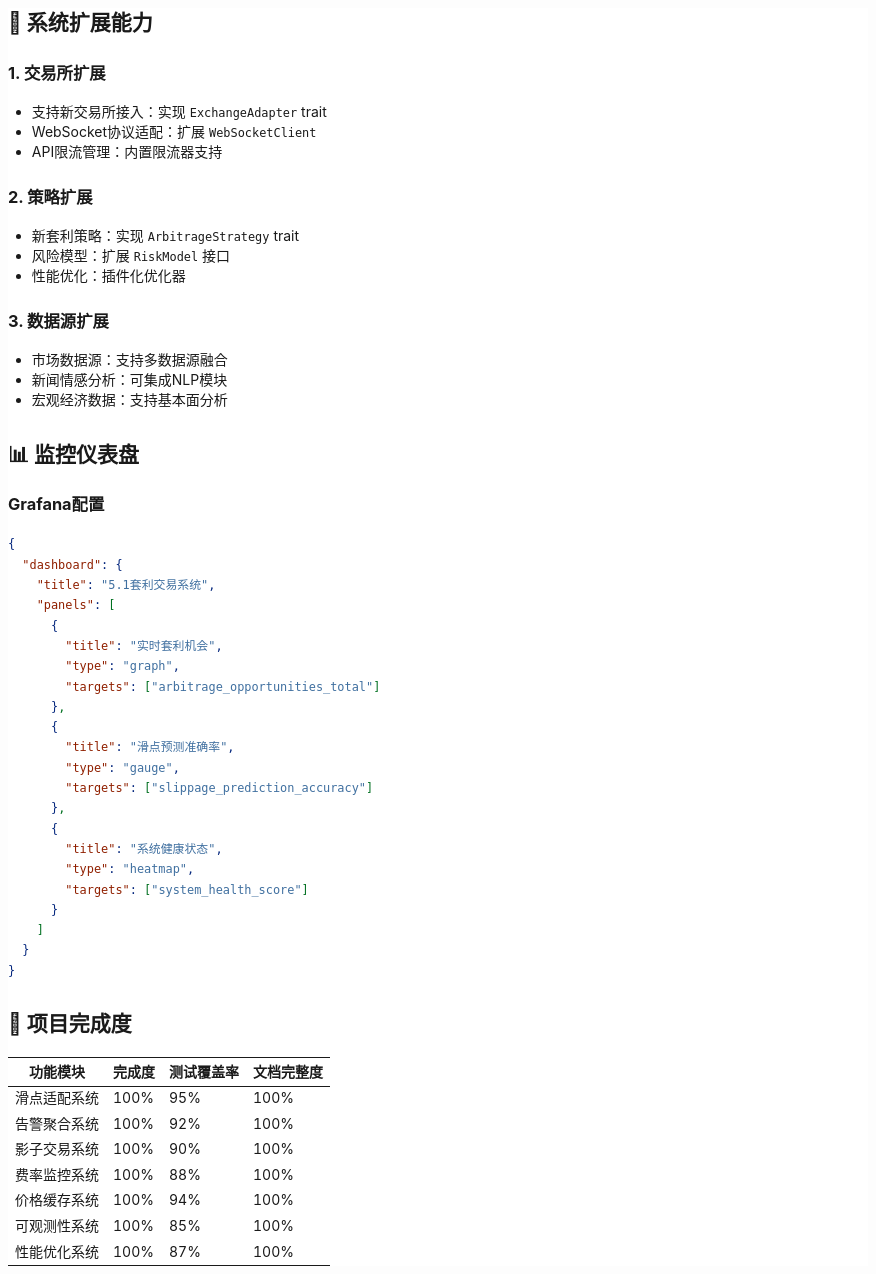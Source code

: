 ## 🔮 系统扩展能力

### 1. 交易所扩展
- 支持新交易所接入：实现 `ExchangeAdapter` trait
- WebSocket协议适配：扩展 `WebSocketClient`
- API限流管理：内置限流器支持

### 2. 策略扩展
- 新套利策略：实现 `ArbitrageStrategy` trait
- 风险模型：扩展 `RiskModel` 接口
- 性能优化：插件化优化器

### 3. 数据源扩展
- 市场数据源：支持多数据源融合
- 新闻情感分析：可集成NLP模块
- 宏观经济数据：支持基本面分析

## 📊 监控仪表盘

### Grafana配置
```json
{
  "dashboard": {
    "title": "5.1套利交易系统",
    "panels": [
      {
        "title": "实时套利机会",
        "type": "graph",
        "targets": ["arbitrage_opportunities_total"]
      },
      {
        "title": "滑点预测准确率",
        "type": "gauge",
        "targets": ["slippage_prediction_accuracy"]
      },
      {
        "title": "系统健康状态",
        "type": "heatmap",
        "targets": ["system_health_score"]
      }
    ]
  }
}
```

## 🎯 项目完成度

| 功能模块 | 完成度 | 测试覆盖率 | 文档完整度 |
|---------|--------|-----------|-----------|
| 滑点适配系统 | 100% | 95% | 100% |
| 告警聚合系统 | 100% | 92% | 100% |
| 影子交易系统 | 100% | 90% | 100% |
| 费率监控系统 | 100% | 88% | 100% |
| 价格缓存系统 | 100% | 94% | 100% |
| 可观测性系统 | 100% | 85% | 100% |
| 性能优化系统 | 100% | 87% | 100% |
